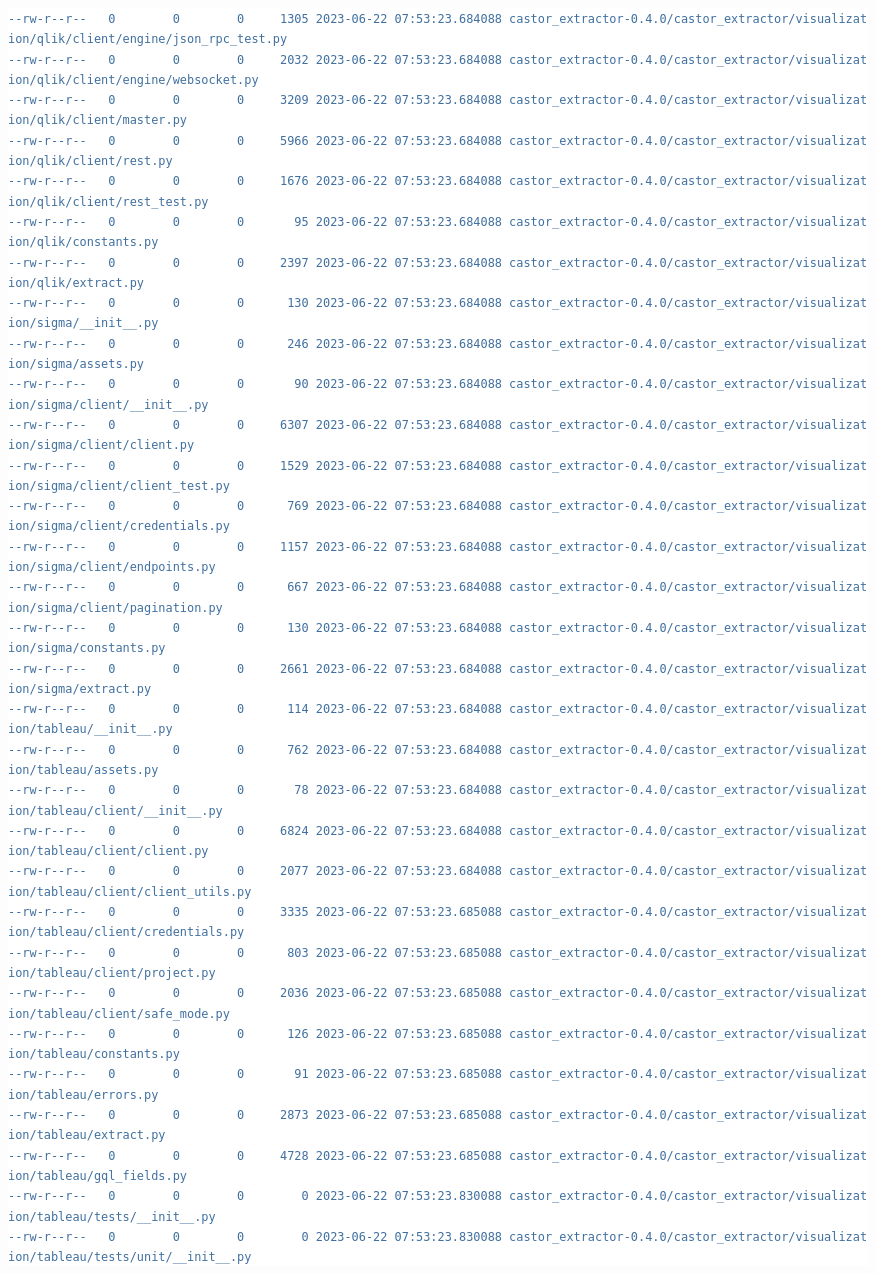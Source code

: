 ```diff
--rw-r--r--   0        0        0     1305 2023-06-22 07:53:23.684088 castor_extractor-0.4.0/castor_extractor/visualization/qlik/client/engine/json_rpc_test.py
--rw-r--r--   0        0        0     2032 2023-06-22 07:53:23.684088 castor_extractor-0.4.0/castor_extractor/visualization/qlik/client/engine/websocket.py
--rw-r--r--   0        0        0     3209 2023-06-22 07:53:23.684088 castor_extractor-0.4.0/castor_extractor/visualization/qlik/client/master.py
--rw-r--r--   0        0        0     5966 2023-06-22 07:53:23.684088 castor_extractor-0.4.0/castor_extractor/visualization/qlik/client/rest.py
--rw-r--r--   0        0        0     1676 2023-06-22 07:53:23.684088 castor_extractor-0.4.0/castor_extractor/visualization/qlik/client/rest_test.py
--rw-r--r--   0        0        0       95 2023-06-22 07:53:23.684088 castor_extractor-0.4.0/castor_extractor/visualization/qlik/constants.py
--rw-r--r--   0        0        0     2397 2023-06-22 07:53:23.684088 castor_extractor-0.4.0/castor_extractor/visualization/qlik/extract.py
--rw-r--r--   0        0        0      130 2023-06-22 07:53:23.684088 castor_extractor-0.4.0/castor_extractor/visualization/sigma/__init__.py
--rw-r--r--   0        0        0      246 2023-06-22 07:53:23.684088 castor_extractor-0.4.0/castor_extractor/visualization/sigma/assets.py
--rw-r--r--   0        0        0       90 2023-06-22 07:53:23.684088 castor_extractor-0.4.0/castor_extractor/visualization/sigma/client/__init__.py
--rw-r--r--   0        0        0     6307 2023-06-22 07:53:23.684088 castor_extractor-0.4.0/castor_extractor/visualization/sigma/client/client.py
--rw-r--r--   0        0        0     1529 2023-06-22 07:53:23.684088 castor_extractor-0.4.0/castor_extractor/visualization/sigma/client/client_test.py
--rw-r--r--   0        0        0      769 2023-06-22 07:53:23.684088 castor_extractor-0.4.0/castor_extractor/visualization/sigma/client/credentials.py
--rw-r--r--   0        0        0     1157 2023-06-22 07:53:23.684088 castor_extractor-0.4.0/castor_extractor/visualization/sigma/client/endpoints.py
--rw-r--r--   0        0        0      667 2023-06-22 07:53:23.684088 castor_extractor-0.4.0/castor_extractor/visualization/sigma/client/pagination.py
--rw-r--r--   0        0        0      130 2023-06-22 07:53:23.684088 castor_extractor-0.4.0/castor_extractor/visualization/sigma/constants.py
--rw-r--r--   0        0        0     2661 2023-06-22 07:53:23.684088 castor_extractor-0.4.0/castor_extractor/visualization/sigma/extract.py
--rw-r--r--   0        0        0      114 2023-06-22 07:53:23.684088 castor_extractor-0.4.0/castor_extractor/visualization/tableau/__init__.py
--rw-r--r--   0        0        0      762 2023-06-22 07:53:23.684088 castor_extractor-0.4.0/castor_extractor/visualization/tableau/assets.py
--rw-r--r--   0        0        0       78 2023-06-22 07:53:23.684088 castor_extractor-0.4.0/castor_extractor/visualization/tableau/client/__init__.py
--rw-r--r--   0        0        0     6824 2023-06-22 07:53:23.684088 castor_extractor-0.4.0/castor_extractor/visualization/tableau/client/client.py
--rw-r--r--   0        0        0     2077 2023-06-22 07:53:23.684088 castor_extractor-0.4.0/castor_extractor/visualization/tableau/client/client_utils.py
--rw-r--r--   0        0        0     3335 2023-06-22 07:53:23.685088 castor_extractor-0.4.0/castor_extractor/visualization/tableau/client/credentials.py
--rw-r--r--   0        0        0      803 2023-06-22 07:53:23.685088 castor_extractor-0.4.0/castor_extractor/visualization/tableau/client/project.py
--rw-r--r--   0        0        0     2036 2023-06-22 07:53:23.685088 castor_extractor-0.4.0/castor_extractor/visualization/tableau/client/safe_mode.py
--rw-r--r--   0        0        0      126 2023-06-22 07:53:23.685088 castor_extractor-0.4.0/castor_extractor/visualization/tableau/constants.py
--rw-r--r--   0        0        0       91 2023-06-22 07:53:23.685088 castor_extractor-0.4.0/castor_extractor/visualization/tableau/errors.py
--rw-r--r--   0        0        0     2873 2023-06-22 07:53:23.685088 castor_extractor-0.4.0/castor_extractor/visualization/tableau/extract.py
--rw-r--r--   0        0        0     4728 2023-06-22 07:53:23.685088 castor_extractor-0.4.0/castor_extractor/visualization/tableau/gql_fields.py
--rw-r--r--   0        0        0        0 2023-06-22 07:53:23.830088 castor_extractor-0.4.0/castor_extractor/visualization/tableau/tests/__init__.py
--rw-r--r--   0        0        0        0 2023-06-22 07:53:23.830088 castor_extractor-0.4.0/castor_extractor/visualization/tableau/tests/unit/__init__.py
```